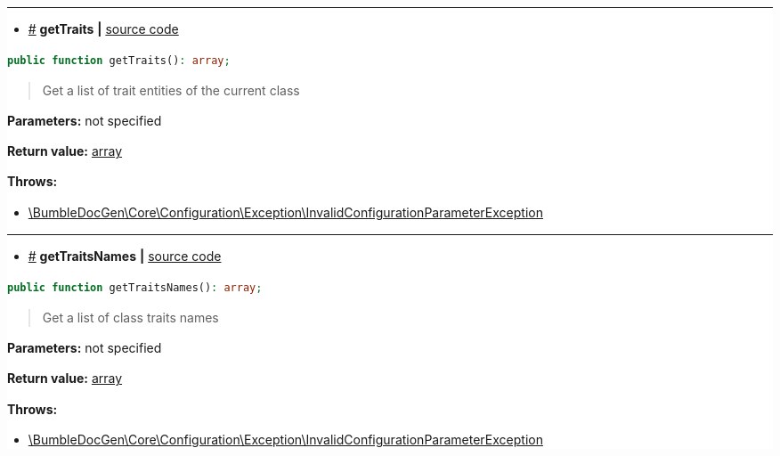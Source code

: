 </div>
<hr>
<div class='method_description-block'>

<ul>
<li><a name="mgettraits" href="#mgettraits">#</a>
 <b>getTraits</b>
    <b>|</b> <a href="https://github.com/bumble-tech/bumble-doc-gen/blob/master/src/LanguageHandler/Php/Parser/Entity/ClassLikeEntity.php#L629">source code</a></li>
</ul>

```php
public function getTraits(): array;
```

<blockquote>Get a list of trait entities of the current class</blockquote>

<b>Parameters:</b> not specified

<b>Return value:</b> <a href='https://www.php.net/manual/en/language.types.array.php'>array</a>


<b>Throws:</b>
<ul>
<li>
    <a href="/docs/tech/2.parser/reflectionApi/php/classes/InvalidConfigurationParameterException.md">\BumbleDocGen\Core\Configuration\Exception\InvalidConfigurationParameterException</a></li>

</ul>

</div>
<hr>
<div class='method_description-block'>

<ul>
<li><a name="mgettraitsnames" href="#mgettraitsnames">#</a>
 <b>getTraitsNames</b>
    <b>|</b> <a href="https://github.com/bumble-tech/bumble-doc-gen/blob/master/src/LanguageHandler/Php/Parser/Entity/ClassLikeEntity.php#L604">source code</a></li>
</ul>

```php
public function getTraitsNames(): array;
```

<blockquote>Get a list of class traits names</blockquote>

<b>Parameters:</b> not specified

<b>Return value:</b> <a href='https://www.php.net/manual/en/language.types.array.php'>array</a>


<b>Throws:</b>
<ul>
<li>
    <a href="/docs/tech/2.parser/reflectionApi/php/classes/InvalidConfigurationParameterException.md">\BumbleDocGen\Core\Configuration\Exception\InvalidConfigurationParameterException</a></li>

</ul>
